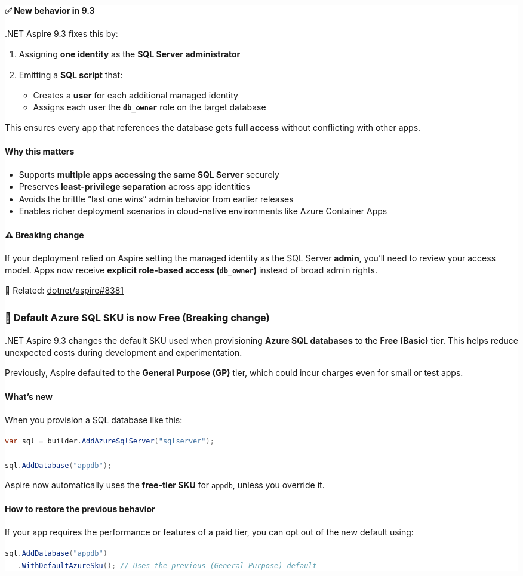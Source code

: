 #### ✅ New behavior in 9.3

.NET Aspire 9.3 fixes this by:

1. Assigning **one identity** as the **SQL Server administrator**
2. Emitting a **SQL script** that:

   - Creates a **user** for each additional managed identity
   - Assigns each user the **`db_owner`** role on the target database

This ensures every app that references the database gets **full access** without conflicting with other apps.

#### Why this matters

- Supports **multiple apps accessing the same SQL Server** securely
- Preserves **least-privilege separation** across app identities
- Avoids the brittle “last one wins” admin behavior from earlier releases
- Enables richer deployment scenarios in cloud-native environments like Azure Container Apps

#### ⚠️ Breaking change

If your deployment relied on Aspire setting the managed identity as the SQL Server **admin**, you’ll need to review your access model. Apps now receive **explicit role-based access (`db_owner`)** instead of broad admin rights.

📖 Related: [dotnet/aspire#8381](https://github.com/dotnet/aspire/issues/8381)

### 💸 Default Azure SQL SKU is now Free (Breaking change)

.NET Aspire 9.3 changes the default SKU used when provisioning **Azure SQL databases** to the **Free (Basic)** tier. This helps reduce unexpected costs during development and experimentation.

Previously, Aspire defaulted to the **General Purpose (GP)** tier, which could incur charges even for small or test apps.

#### What’s new

When you provision a SQL database like this:

```csharp
var sql = builder.AddAzureSqlServer("sqlserver");

sql.AddDatabase("appdb");
```

Aspire now automatically uses the **free-tier SKU** for `appdb`, unless you override it.

#### How to restore the previous behavior

If your app requires the performance or features of a paid tier, you can opt out of the new default using:

```csharp
sql.AddDatabase("appdb")
   .WithDefaultAzureSku(); // Uses the previous (General Purpose) default
```
